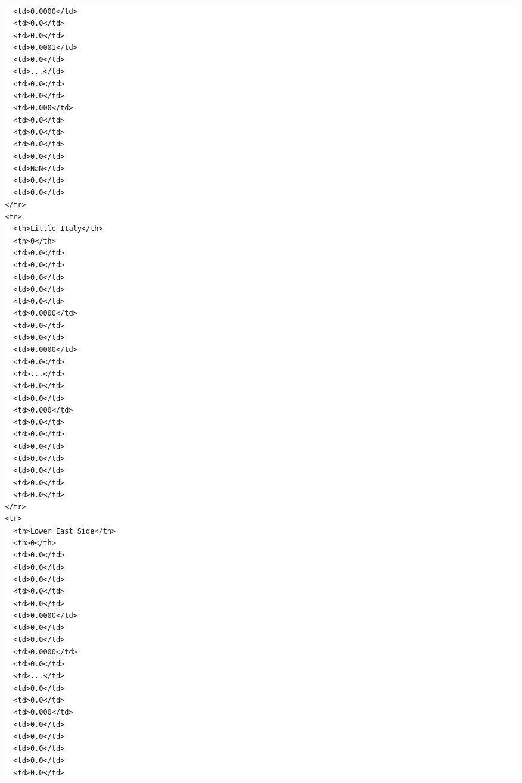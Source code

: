       <td>0.0000</td>
      <td>0.0</td>
      <td>0.0</td>
      <td>0.0001</td>
      <td>0.0</td>
      <td>...</td>
      <td>0.0</td>
      <td>0.0</td>
      <td>0.000</td>
      <td>0.0</td>
      <td>0.0</td>
      <td>0.0</td>
      <td>0.0</td>
      <td>NaN</td>
      <td>0.0</td>
      <td>0.0</td>
    </tr>
    <tr>
      <th>Little Italy</th>
      <th>0</th>
      <td>0.0</td>
      <td>0.0</td>
      <td>0.0</td>
      <td>0.0</td>
      <td>0.0</td>
      <td>0.0000</td>
      <td>0.0</td>
      <td>0.0</td>
      <td>0.0000</td>
      <td>0.0</td>
      <td>...</td>
      <td>0.0</td>
      <td>0.0</td>
      <td>0.000</td>
      <td>0.0</td>
      <td>0.0</td>
      <td>0.0</td>
      <td>0.0</td>
      <td>0.0</td>
      <td>0.0</td>
      <td>0.0</td>
    </tr>
    <tr>
      <th>Lower East Side</th>
      <th>0</th>
      <td>0.0</td>
      <td>0.0</td>
      <td>0.0</td>
      <td>0.0</td>
      <td>0.0</td>
      <td>0.0000</td>
      <td>0.0</td>
      <td>0.0</td>
      <td>0.0000</td>
      <td>0.0</td>
      <td>...</td>
      <td>0.0</td>
      <td>0.0</td>
      <td>0.000</td>
      <td>0.0</td>
      <td>0.0</td>
      <td>0.0</td>
      <td>0.0</td>
      <td>0.0</td>